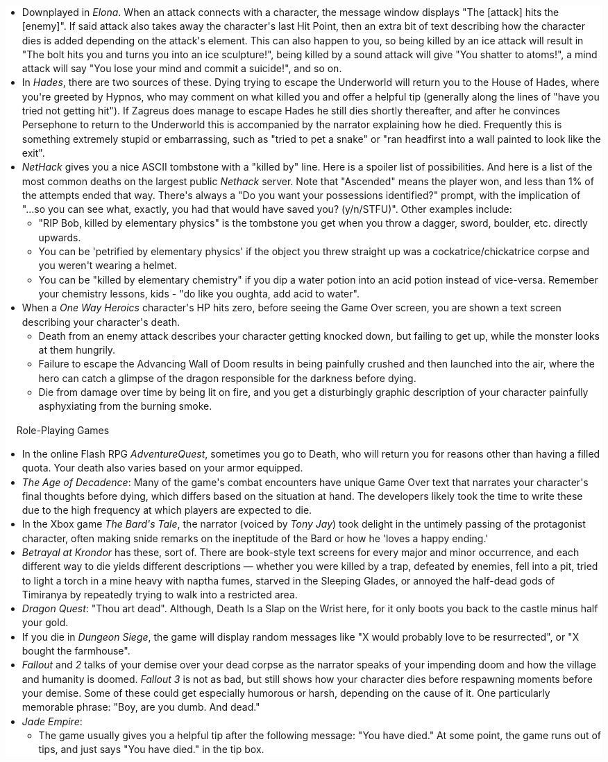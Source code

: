 -   Downplayed in _Elona_. When an attack connects with a character, the message window displays "The \[attack\] hits the \[enemy\]". If said attack also takes away the character's last Hit Point, then an extra bit of text describing how the character dies is added depending on the attack's element. This can also happen to you, so being killed by an ice attack will result in "The bolt hits you and turns you into an ice sculpture!", being killed by a sound attack will give "You shatter to atoms!", a mind attack will say "You lose your mind and commit a suicide!", and so on.
-   In _Hades_, there are two sources of these. Dying trying to escape the Underworld will return you to the House of Hades, where you're greeted by Hypnos, who may comment on what killed you and offer a helpful tip (generally along the lines of "have you tried not getting hit"). If Zagreus does manage to escape Hades he still dies shortly thereafter, and after he convinces Persephone to return to the Underworld this is accompanied by the narrator explaining how he died. Frequently this is something extremely stupid or embarrassing, such as "tried to pet a snake" or "ran headfirst into a wall painted to look like the exit".
-   _NetHack_ gives you a nice ASCII tombstone with a "killed by" line. Here is a spoiler list of possibilities. And here is a list of the most common deaths on the largest public _Nethack_ server. Note that "Ascended" means the player won, and less than 1% of the attempts ended that way. There's always a "Do you want your possessions identified?" prompt, with the implication of "...so you can see what, exactly, you had that would have saved you? (y/n/STFU)". Other examples include:
    -   "RIP Bob, killed by elementary physics" is the tombstone you get when you throw a dagger, sword, boulder, etc. directly upwards.
    -   You can be 'petrified by elementary physics' if the object you threw straight up was a cockatrice/chickatrice corpse and you weren't wearing a helmet.
    -   You can be "killed by elementary chemistry" if you dip a water potion into an acid potion instead of vice-versa. Remember your chemistry lessons, kids - "do like you oughta, add acid to water".
-   When a _One Way Heroics_ character's HP hits zero, before seeing the Game Over screen, you are shown a text screen describing your character's death.
    -   Death from an enemy attack describes your character getting knocked down, but failing to get up, while the monster looks at them hungrily.
    -   Failure to escape the Advancing Wall of Doom results in being painfully crushed and then launched into the air, where the hero can catch a glimpse of the dragon responsible for the darkness before dying.
    -   Die from damage over time by being lit on fire, and you get a disturbingly graphic description of your character painfully asphyxiating from the burning smoke.

    Role-Playing Games 

-   In the online Flash RPG _AdventureQuest_, sometimes you go to Death, who will return you for reasons other than having a filled quota. Your death also varies based on your armor equipped.
-   _The Age of Decadence_: Many of the game's combat encounters have unique Game Over text that narrates your character's final thoughts before dying, which differs based on the situation at hand. The developers likely took the time to write these due to the high frequency at which players are expected to die.
-   In the Xbox game _The Bard's Tale_, the narrator (voiced by _Tony Jay_) took delight in the untimely passing of the protagonist character, often making snide remarks on the ineptitude of the Bard or how he 'loves a happy ending.'
-   _Betrayal at Krondor_ has these, sort of. There are book-style text screens for every major and minor occurrence, and each different way to die yields different descriptions — whether you were killed by a trap, defeated by enemies, fell into a pit, tried to light a torch in a mine heavy with naptha fumes, starved in the Sleeping Glades, or annoyed the half-dead gods of Timiranya by repeatedly trying to walk into a restricted area.
-   _Dragon Quest_: "Thou art dead". Although, Death Is a Slap on the Wrist here, for it only boots you back to the castle minus half your gold.
-   If you die in _Dungeon Siege_, the game will display random messages like "X would probably love to be resurrected", or "X bought the farmhouse".
-   _Fallout_ and _2_ talks of your demise over your dead corpse as the narrator speaks of your impending doom and how the village and humanity is doomed. _Fallout 3_ is not as bad, but still shows how your character dies before respawning moments before your demise. Some of these could get especially humorous or harsh, depending on the cause of it. One particularly memorable phrase: "Boy, are you dumb. And dead."
-   _Jade Empire_:
    -   The game usually gives you a helpful tip after the following message: "You have died." At some point, the game runs out of tips, and just says "You have died." in the tip box.